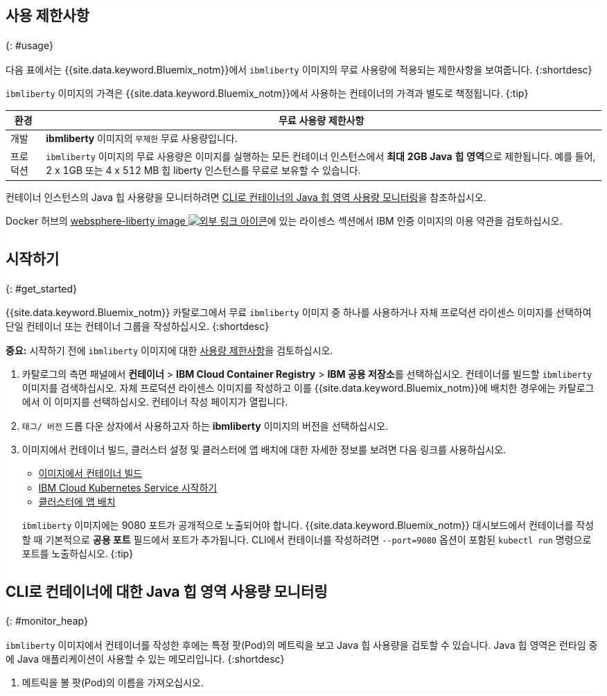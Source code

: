 ## 사용 제한사항 
{: #usage}

다음 표에서는 {{site.data.keyword.Bluemix_notm}}에서 `ibmliberty` 이미지의 무료 사용량에 적용되는 제한사항을 보여줍니다.
{:shortdesc}

`ibmliberty` 이미지의 가격은 {{site.data.keyword.Bluemix_notm}}에서 사용하는 컨테이너의 가격과 별도로 책정됩니다.
{:tip}

|환경|무료 사용량 제한사항|
|-----------|-----------------------|
|개발|**ibmliberty** 이미지의 `무제한` 무료 사용량입니다.|
|프로덕션|`ibmliberty` 이미지의 무료 사용량은 이미지를 실행하는 모든 컨테이너 인스턴스에서 **최대 2GB Java 힙 영역**으로 제한됩니다. 예를 들어, 2 x 1GB 또는 4 x 512 MB 힙 liberty 인스턴스를 무료로 보유할 수 있습니다.

컨테이너 인스턴스의 Java 힙 사용량을 모니터하려면 [CLI로 컨테이너의 Java 힙 영역 사용량 모니터링](#monitor_heap)을 참조하십시오.


Docker 허브의 [websphere-liberty image ![외부 링크 아이콘](../../icons/launch-glyph.svg "외부 링크 아이콘")](https://hub.docker.com/_/websphere-liberty/)에 있는 라이센스 섹션에서 IBM 인증 이미지의 이용 약관을 검토하십시오.

## 시작하기 
{: #get_started}

{{site.data.keyword.Bluemix_notm}} 카탈로그에서 무료 `ibmliberty` 이미지 중 하나를 사용하거나 자체 프로덕션 라이센스 이미지를 선택하여 단일 컨테이너 또는 컨테이너 그룹을 작성하십시오.
{:shortdesc}

**중요:** 시작하기 전에 `ibmliberty` 이미지에 대한 [사용량 제한사항](#usage)을 검토하십시오.

1.  카탈로그의 측면 패널에서 **컨테이너** > **IBM Cloud Container Registry** > **IBM 공용 저장소**를 선택하십시오. 컨테이너를 빌드할 `ibmliberty` 이미지를 검색하십시오. 자체 프로덕션 라이센스 이미지를 작성하고 이를 {{site.data.keyword.Bluemix_notm}}에 배치한 경우에는 카탈로그에서 이 이미지를 선택하십시오. 컨테이너 작성 페이지가 열립니다.
2.  `태그/ 버전` 드롭 다운 상자에서 사용하고자 하는 **ibmliberty** 이미지의 버전을 선택하십시오.
3.  이미지에서 컨테이너 빌드, 클러스터 설정 및 클러스터에 앱 배치에 대한 자세한 정보를 보려면 다음 링크를 사용하십시오.

    -   [이미지에서 컨테이너 빌드](/docs/containers/cs_images.html#images)
    -   [IBM Cloud Kubernetes Service 시작하기](/docs/containers/container_index.html#container_index)
    -   [클러스터에 앱 배치](/docs/containers/cs_app.html#app)
    
    `ibmliberty` 이미지에는 9080 포트가 공개적으로 노출되어야 합니다. {{site.data.keyword.Bluemix_notm}} 대시보드에서 컨테이너를 작성할 때 기본적으로 **공용 포트** 필드에서 포트가 추가됩니다. CLI에서 컨테이너를 작성하려면 `--port=9080` 옵션이 포함된 `kubectl run` 명령으로 포트를 노출하십시오.
    {:tip}


## CLI로 컨테이너에 대한 Java 힙 영역 사용량 모니터링 
{: #monitor_heap}


`ibmliberty` 이미지에서 컨테이너를 작성한 후에는 특정 팟(Pod)의 메트릭을 보고 Java 힙 사용량을 검토할 수 있습니다. Java 힙 영역은 런타임 중에 Java 애플리케이션이 사용할 수 있는 메모리입니다.
{:shortdesc}

1.  메트릭을 볼 팟(Pod)의 이름을 가져오십시오.
  